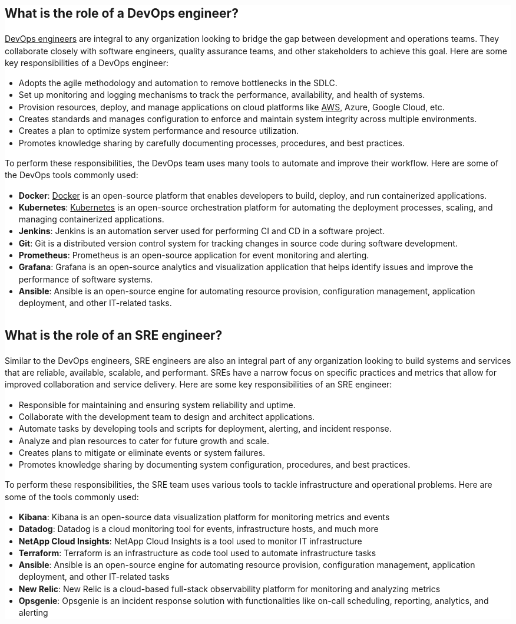 ## What is the role of a DevOps engineer?

[DevOps engineers](https://roadmap.sh/devops) are integral to any organization looking to bridge the gap between development and operations teams. They collaborate closely with software engineers,  quality assurance teams, and other stakeholders to achieve this goal.  Here are some key responsibilities of a DevOps engineer:

- Adopts the agile methodology and automation to remove bottlenecks in the SDLC.
- Set up monitoring and logging mechanisms to track the performance, availability, and health of systems.
- Provision resources, deploy, and manage applications on cloud platforms like [AWS](https://roadmap.sh/aws), Azure, Google Cloud, etc.
- Creates standards and manages configuration to enforce and maintain system integrity across multiple environments.
- Creates a plan to optimize system performance and resource utilization.
- Promotes knowledge sharing by carefully documenting processes, procedures, and best practices.

To perform these responsibilities, the DevOps team uses many tools to automate and improve their workflow. Here are some of the DevOps tools commonly used:

- **Docker**: [Docker](https://roadmap.sh/docker) is an open-source platform that enables developers to build, deploy, and run containerized applications.
- **Kubernetes**: [Kubernetes](https://roadmap.sh/kubernetes) is an open-source orchestration platform for automating the deployment processes, scaling, and managing containerized applications.
- **Jenkins**: Jenkins is an automation server used for performing CI and CD in a software project.
- **Git**: Git is a distributed version control system for tracking changes in source code during software development.
- **Prometheus**: Prometheus is an open-source application for event monitoring and alerting.
- **Grafana**: Grafana is an open-source analytics and visualization application that helps identify issues and improve the performance of software systems.
- **Ansible**: Ansible is an open-source engine for automating resource provision, configuration management, application deployment, and other IT-related tasks.

## What is the role of an SRE engineer?

Similar to the DevOps engineers, SRE engineers are also an integral part of any organization looking to build systems and services that are reliable, available, scalable, and performant. SREs have a narrow focus on specific practices and metrics that allow for improved collaboration and service delivery. Here are some key responsibilities of an SRE engineer:

- Responsible for maintaining and ensuring system reliability and uptime.
- Collaborate with the development team to design and architect applications.
- Automate tasks by developing tools and scripts for deployment, alerting, and incident response.
- Analyze and plan resources to cater for future growth and scale.
- Creates plans to mitigate or eliminate events or system failures.
- Promotes knowledge sharing by documenting system configuration, procedures, and best practices.

To perform these responsibilities, the SRE team uses various tools to tackle infrastructure and operational problems. Here are some of the tools commonly used:

- **Kibana**: Kibana is an open-source data visualization platform for monitoring metrics and events
- **Datadog**: Datadog is a cloud monitoring tool for events, infrastructure hosts, and much more
- **NetApp Cloud Insights**: NetApp Cloud Insights is a tool used to monitor IT infrastructure 
- **Terraform**: Terraform is an infrastructure as code tool used to automate infrastructure tasks
- **Ansible**: Ansible is an open-source engine for automating resource provision, configuration management, application deployment, and other IT-related tasks
- **New Relic**: New Relic is a cloud-based full-stack observability platform for monitoring and analyzing metrics
- **Opsgenie**: Opsgenie is an incident response solution with functionalities like on-call scheduling, reporting, analytics, and alerting
